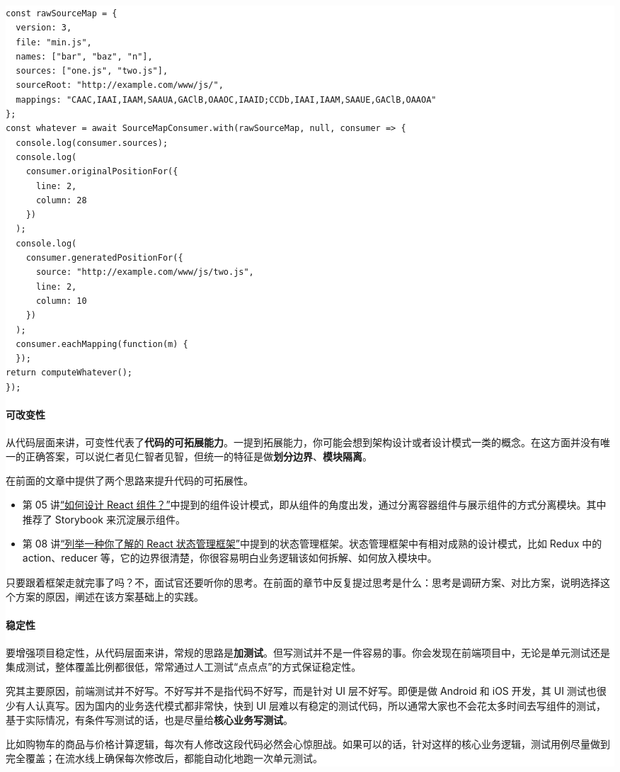 ```
const rawSourceMap = { 
  version: 3, 
  file: "min.js", 
  names: ["bar", "baz", "n"], 
  sources: ["one.js", "two.js"], 
  sourceRoot: "http://example.com/www/js/", 
  mappings: "CAAC,IAAI,IAAM,SAAUA,GAClB,OAAOC,IAAID;CCDb,IAAI,IAAM,SAAUE,GAClB,OAAOA" 
};
const whatever = await SourceMapConsumer.with(rawSourceMap, null, consumer => { 
  console.log(consumer.sources); 
  console.log( 
    consumer.originalPositionFor({ 
      line: 2, 
      column: 28 
    }) 
  ); 
  console.log( 
    consumer.generatedPositionFor({ 
      source: "http://example.com/www/js/two.js", 
      line: 2, 
      column: 10 
    }) 
  ); 
  consumer.eachMapping(function(m) { 
  }); 
return computeWhatever(); 
});
```

#### 可改变性

从代码层面来讲，可变性代表了**代码的可拓展能力**。一提到拓展能力，你可能会想到架构设计或者设计模式一类的概念。在这方面并没有唯一的正确答案，可以说仁者见仁智者见智，但统一的特征是做**划分边界**、**模块隔离**。

在前面的文章中提供了两个思路来提升代码的可拓展性。

-   第 05 讲[“如何设计 React 组件？”](https://kaiwu.lagou.com/course/courseInfo.htm?courseId=566#/detail/pc?id=5795)中提到的组件设计模式，即从组件的角度出发，通过分离容器组件与展示组件的方式分离模块。其中推荐了 Storybook 来沉淀展示组件。
    
-   第 08 讲[“列举一种你了解的 React 状态管理框架”](https://kaiwu.lagou.com/course/courseInfo.htm?courseId=566#/detail/pc?id=5798)中提到的状态管理框架。状态管理框架中有相对成熟的设计模式，比如 Redux 中的 action、reducer 等，它的边界很清楚，你很容易明白业务逻辑该如何拆解、如何放入模块中。
    

只要跟着框架走就完事了吗？不，面试官还要听你的思考。在前面的章节中反复提过思考是什么：思考是调研方案、对比方案，说明选择这个方案的原因，阐述在该方案基础上的实践。

#### 稳定性

要增强项目稳定性，从代码层面来讲，常规的思路是**加测试**。但写测试并不是一件容易的事。你会发现在前端项目中，无论是单元测试还是集成测试，整体覆盖比例都很低，常常通过人工测试“点点点”的方式保证稳定性。

究其主要原因，前端测试并不好写。不好写并不是指代码不好写，而是针对 UI 层不好写。即便是做 Android 和 iOS 开发，其 UI 测试也很少有人认真写。因为国内的业务迭代模式都非常快，快到 UI 层难以有稳定的测试代码，所以通常大家也不会花太多时间去写组件的测试，基于实际情况，有条件写测试的话，也是尽量给**核心业务写测试**。

比如购物车的商品与价格计算逻辑，每次有人修改这段代码必然会心惊胆战。如果可以的话，针对这样的核心业务逻辑，测试用例尽量做到完全覆盖；在流水线上确保每次修改后，都能自动化地跑一次单元测试。
